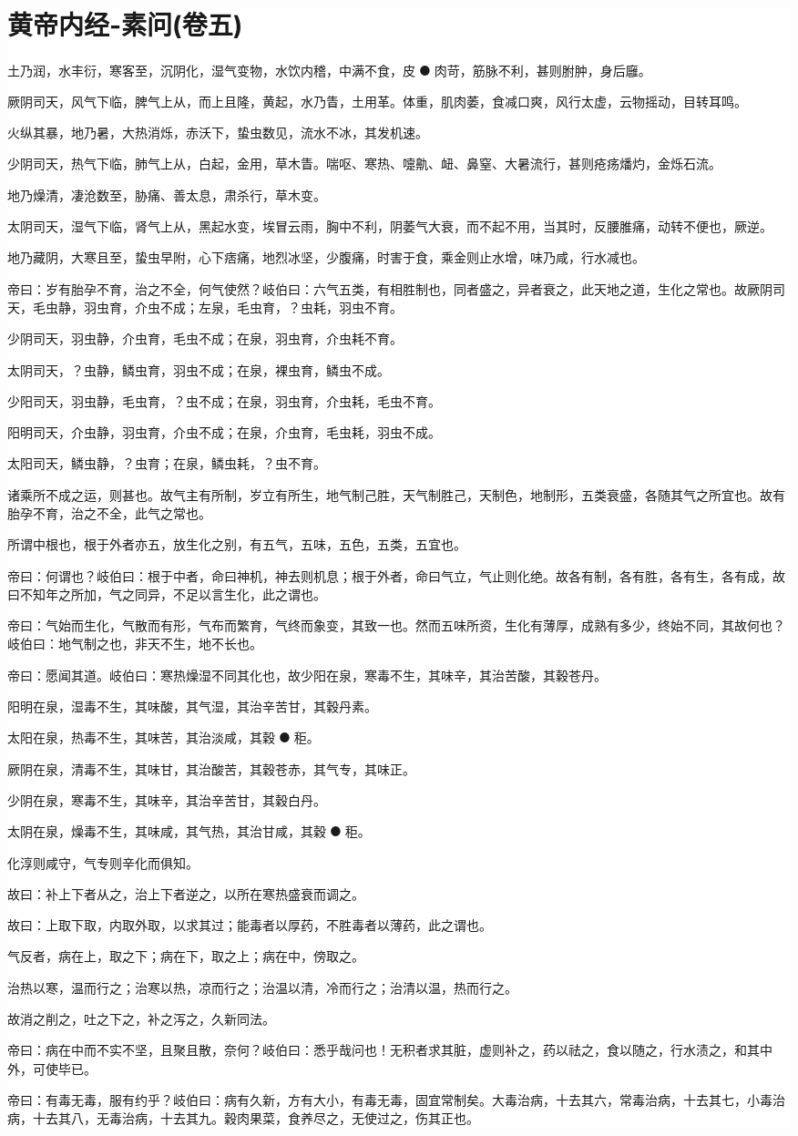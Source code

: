# 黄帝内经-素问(卷五)

土乃润，水丰衍，寒客至，沉阴化，湿气变物，水饮内稽，中满不食，皮 ● 肉苛，筋脉不利，甚则胕肿，身后廱。

厥阴司天，风气下临，脾气上从，而上且隆，黄起，水乃眚，土用革。体重，肌肉萎，食减口爽，风行太虚，云物摇动，目转耳鸣。

火纵其暴，地乃暑，大热消烁，赤沃下，蛰虫数见，流水不冰，其发机速。

少阴司天，热气下临，肺气上从，白起，金用，草木眚。喘呕、寒热、嚏鼽、衄、鼻窒、大暑流行，甚则疮疡燔灼，金烁石流。

地乃燥清，凄沧数至，胁痛、善太息，肃杀行，草木变。

太阴司天，湿气下临，肾气上从，黑起水变，埃冒云雨，胸中不利，阴萎气大衰，而不起不用，当其时，反腰脽痛，动转不便也，厥逆。

地乃藏阴，大寒且至，蛰虫早附，心下痞痛，地烈冰坚，少腹痛，时害于食，乘金则止水增，味乃咸，行水减也。

帝曰：岁有胎孕不育，治之不全，何气使然？岐伯曰：六气五类，有相胜制也，同者盛之，异者衰之，此天地之道，生化之常也。故厥阴司天，毛虫静，羽虫育，介虫不成；左泉，毛虫育，？虫耗，羽虫不育。

少阴司天，羽虫静，介虫育，毛虫不成；在泉，羽虫育，介虫耗不育。

太阴司天，？虫静，鳞虫育，羽虫不成；在泉，裸虫育，鳞虫不成。

少阳司天，羽虫静，毛虫育，？虫不成；在泉，羽虫育，介虫耗，毛虫不育。

阳明司天，介虫静，羽虫育，介虫不成；在泉，介虫育，毛虫耗，羽虫不成。

太阳司天，鳞虫静，？虫育；在泉，鳞虫耗，？虫不育。

诸乘所不成之运，则甚也。故气主有所制，岁立有所生，地气制己胜，天气制胜己，天制色，地制形，五类衰盛，各随其气之所宜也。故有胎孕不育，治之不全，此气之常也。

所谓中根也，根于外者亦五，放生化之别，有五气，五味，五色，五类，五宜也。

帝曰：何谓也？岐伯曰：根于中者，命曰神机，神去则机息；根于外者，命曰气立，气止则化绝。故各有制，各有胜，各有生，各有成，故曰不知年之所加，气之同异，不足以言生化，此之谓也。

帝曰：气始而生化，气散而有形，气布而繁育，气终而象变，其致一也。然而五味所资，生化有薄厚，成熟有多少，终始不同，其故何也？岐伯曰：地气制之也，非天不生，地不长也。

帝曰：愿闻其道。岐伯曰：寒热燥湿不同其化也，故少阳在泉，寒毒不生，其味辛，其治苦酸，其穀苍丹。

阳明在泉，湿毒不生，其味酸，其气湿，其治辛苦甘，其穀丹素。

太阳在泉，热毒不生，其味苦，其治淡咸，其穀 ● 秬。

厥阴在泉，清毒不生，其味甘，其治酸苦，其穀苍赤，其气专，其味正。

少阴在泉，寒毒不生，其味辛，其治辛苦甘，其穀白丹。

太阴在泉，燥毒不生，其味咸，其气热，其治甘咸，其穀 ● 秬。

化淳则咸守，气专则辛化而俱知。

故曰：补上下者从之，治上下者逆之，以所在寒热盛衰而调之。

故曰：上取下取，内取外取，以求其过；能毒者以厚药，不胜毒者以薄药，此之谓也。

气反者，病在上，取之下；病在下，取之上；病在中，傍取之。

治热以寒，温而行之；治寒以热，凉而行之；治温以清，冷而行之；治清以温，热而行之。

故消之削之，吐之下之，补之泻之，久新同法。

帝曰：病在中而不实不坚，且聚且散，奈何？岐伯曰：悉乎哉问也！无积者求其脏，虚则补之，药以祛之，食以随之，行水渍之，和其中外，可使毕已。

帝曰：有毒无毒，服有约乎？岐伯曰：病有久新，方有大小，有毒无毒，固宜常制矣。大毒治病，十去其六，常毒治病，十去其七，小毒治病，十去其八，无毒治病，十去其九。穀肉果菜，食养尽之，无使过之，伤其正也。
